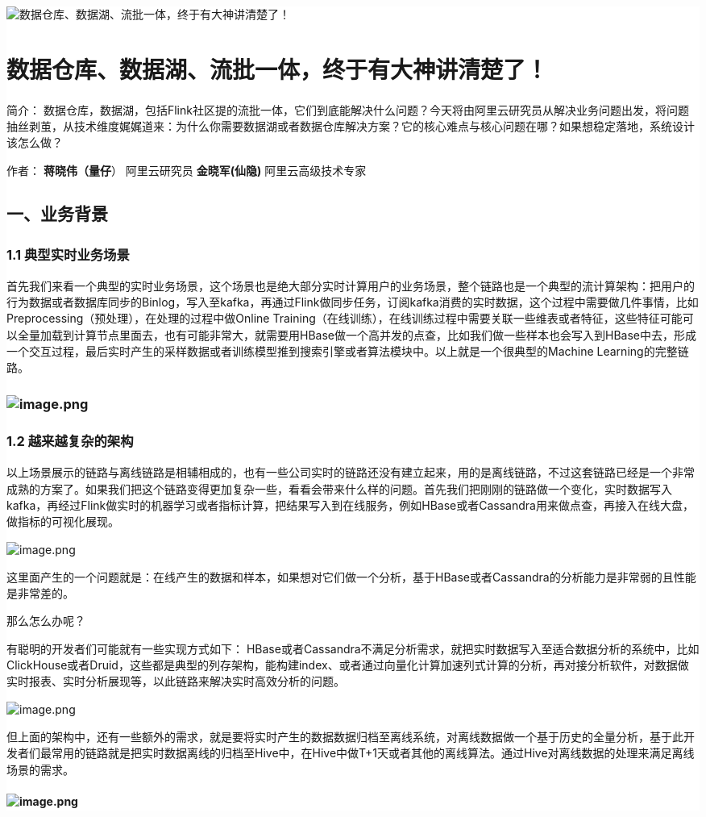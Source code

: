 ![数据仓库、数据湖、流批一体，终于有大神讲清楚了！](https://pic2.zhimg.com/v2-cddda162f593462bb16c883100c1533a_1440w.jpg?source=172ae18b)

# 数据仓库、数据湖、流批一体，终于有大神讲清楚了！

简介： 数据仓库，数据湖，包括Flink社区提的流批一体，它们到底能解决什么问题？今天将由阿里云研究员从解决业务问题出发，将问题抽丝剥茧，从技术维度娓娓道来：为什么你需要数据湖或者数据仓库解决方案？它的核心难点与核心问题在哪？如果想稳定落地，系统设计该怎么做？

作者：
**蒋晓伟（量仔**） 阿里云研究员
**金晓军(仙隐)** 阿里云高级技术专家

## 一、业务背景

### 1.1 典型实时业务场景

首先我们来看一个典型的实时业务场景，这个场景也是绝大部分实时计算用户的业务场景，整个链路也是一个典型的流计算架构：把用户的行为数据或者数据库同步的Binlog，写入至kafka，再通过Flink做同步任务，订阅kafka消费的实时数据，这个过程中需要做几件事情，比如Preprocessing（预处理），在处理的过程中做Online Training（在线训练），在线训练过程中需要关联一些维表或者特征，这些特征可能可以全量加载到计算节点里面去，也有可能非常大，就需要用HBase做一个高并发的点查，比如我们做一些样本也会写入到HBase中去，形成一个交互过程，最后实时产生的采样数据或者训练模型推到搜索引擎或者算法模块中。以上就是一个很典型的Machine Learning的完整链路。

### ![image.png](https://pic3.zhimg.com/80/v2-cddda162f593462bb16c883100c1533a_1440w.png)

### 1.2 越来越复杂的架构

以上场景展示的链路与离线链路是相辅相成的，也有一些公司实时的链路还没有建立起来，用的是离线链路，不过这套链路已经是一个非常成熟的方案了。如果我们把这个链路变得更加复杂一些，看看会带来什么样的问题。首先我们把刚刚的链路做一个变化，实时数据写入kafka，再经过Flink做实时的机器学习或者指标计算，把结果写入到在线服务，例如HBase或者Cassandra用来做点查，再接入在线大盘，做指标的可视化展现。

![image.png](https://pic1.zhimg.com/80/v2-251d241f85a76417efa99132bee1a230_1440w.png)


这里面产生的一个问题就是：在线产生的数据和样本，如果想对它们做一个分析，基于HBase或者Cassandra的分析能力是非常弱的且性能是非常差的。


那么怎么办呢？


有聪明的开发者们可能就有一些实现方式如下：
HBase或者Cassandra不满足分析需求，就把实时数据写入至适合数据分析的系统中，比如ClickHouse或者Druid，这些都是典型的列存架构，能构建index、或者通过向量化计算加速列式计算的分析，再对接分析软件，对数据做实时报表、实时分析展现等，以此链路来解决实时高效分析的问题。

![image.png](https://pic1.zhimg.com/80/v2-00a62724d5d423a2abb76d47cb8cd54c_1440w.png)




但上面的架构中，还有一些额外的需求，就是要将实时产生的数据数据归档至离线系统，对离线数据做一个基于历史的全量分析，基于此开发者们最常用的链路就是把实时数据离线的归档至Hive中，在Hive中做T+1天或者其他的离线算法。通过Hive对离线数据的处理来满足离线场景的需求。



#### ![image.png](https://pic1.zhimg.com/80/v2-8d8c26db9df160265c75ef5862511944_1440w.png)
